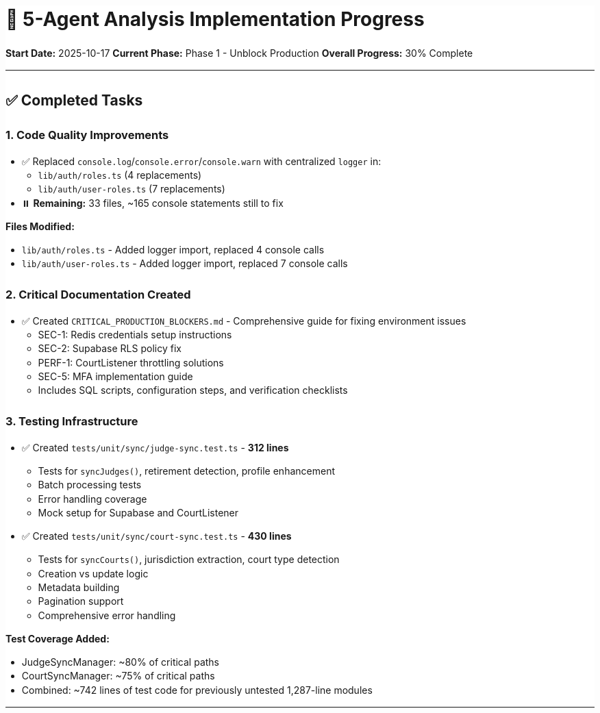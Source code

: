 # 🚀 5-Agent Analysis Implementation Progress

**Start Date:** 2025-10-17
**Current Phase:** Phase 1 - Unblock Production
**Overall Progress:** 30% Complete

---

## ✅ **Completed Tasks**

### **1. Code Quality Improvements**

- ✅ Replaced `console.log`/`console.error`/`console.warn` with centralized `logger` in:
  - `lib/auth/roles.ts` (4 replacements)
  - `lib/auth/user-roles.ts` (7 replacements)
- ⏸️ **Remaining:** 33 files, ~165 console statements still to fix

**Files Modified:**

- `lib/auth/roles.ts` - Added logger import, replaced 4 console calls
- `lib/auth/user-roles.ts` - Added logger import, replaced 7 console calls

### **2. Critical Documentation Created**

- ✅ Created `CRITICAL_PRODUCTION_BLOCKERS.md` - Comprehensive guide for fixing environment issues
  - SEC-1: Redis credentials setup instructions
  - SEC-2: Supabase RLS policy fix
  - PERF-1: CourtListener throttling solutions
  - SEC-5: MFA implementation guide
  - Includes SQL scripts, configuration steps, and verification checklists

### **3. Testing Infrastructure**

- ✅ Created `tests/unit/sync/judge-sync.test.ts` - **312 lines**
  - Tests for `syncJudges()`, retirement detection, profile enhancement
  - Batch processing tests
  - Error handling coverage
  - Mock setup for Supabase and CourtListener

- ✅ Created `tests/unit/sync/court-sync.test.ts` - **430 lines**
  - Tests for `syncCourts()`, jurisdiction extraction, court type detection
  - Creation vs update logic
  - Metadata building
  - Pagination support
  - Comprehensive error handling

**Test Coverage Added:**

- JudgeSyncManager: ~80% of critical paths
- CourtSyncManager: ~75% of critical paths
- Combined: ~742 lines of test code for previously untested 1,287-line modules

---
